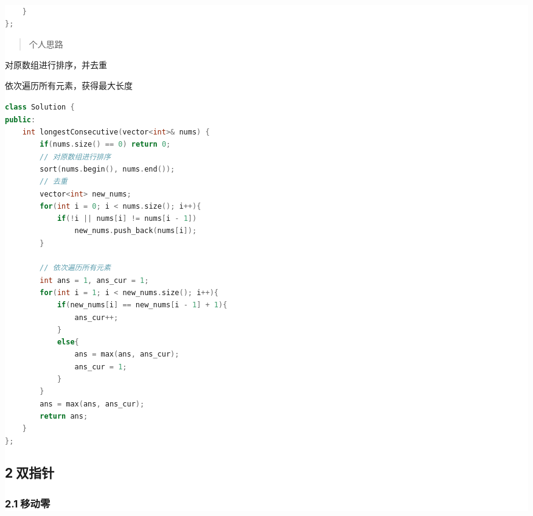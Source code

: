 ```c++
    }
};
```

> 个人思路

对原数组进行排序，并去重

依次遍历所有元素，获得最大长度

```c++
class Solution {
public:   
    int longestConsecutive(vector<int>& nums) {
        if(nums.size() == 0) return 0;
        // 对原数组进行排序
        sort(nums.begin(), nums.end());
        // 去重
        vector<int> new_nums;
        for(int i = 0; i < nums.size(); i++){
            if(!i || nums[i] != nums[i - 1])
                new_nums.push_back(nums[i]);
        }

        // 依次遍历所有元素
        int ans = 1, ans_cur = 1;
        for(int i = 1; i < new_nums.size(); i++){
            if(new_nums[i] == new_nums[i - 1] + 1){
                ans_cur++;
            }
            else{
                ans = max(ans, ans_cur);
                ans_cur = 1;
            }
        }
        ans = max(ans, ans_cur);
        return ans;
    }
};
```



## 2 双指针

### 2.1 移动零

